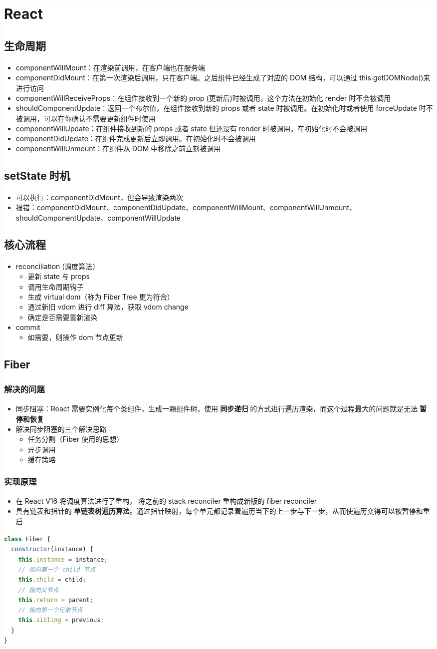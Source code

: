 # React

## 生命周期

- componentWillMount：在渲染前调用，在客户端也在服务端
- componentDidMount：在第一次渲染后调用，只在客户端。之后组件已经生成了对应的 DOM 结构，可以通过 this.getDOMNode()来进行访问
- componentWillReceiveProps：在组件接收到一个新的 prop (更新后)时被调用，这个方法在初始化 render 时不会被调用
- shouldComponentUpdate：返回一个布尔值，在组件接收到新的 props 或者 state 时被调用。在初始化时或者使用 forceUpdate 时不被调用，可以在你确认不需要更新组件时使用
- componentWillUpdate：在组件接收到新的 props 或者 state 但还没有 render 时被调用。在初始化时不会被调用
- componentDidUpdate：在组件完成更新后立即调用。在初始化时不会被调用
- componentWillUnmount：在组件从 DOM 中移除之前立刻被调用

## setState 时机

- 可以执行：componentDidMount，但会导致渲染两次
- 报错：componentDidMount、componentDidUpdate、componentWillMount、componentWillUnmount、shouldComponentUpdate、componentWillUpdate

## 核心流程

- reconciliation (调度算法）
  - 更新 state 与 props
  - 调用生命周期钩子
  - 生成 virtual dom（称为 Fiber Tree 更为符合）
  - 通过新旧 vdom 进行 diff 算法，获取 vdom change
  - 确定是否需要重新渲染
- commit
  - 如需要，则操作 dom 节点更新

## Fiber

### 解决的问题

- 同步阻塞：React 需要实例化每个类组件，生成一颗组件树，使用 **同步递归** 的方式进行遍历渲染，而这个过程最大的问题就是无法 **暂停和恢复**
- 解决同步阻塞的三个解决思路
  - 任务分割（Fiber 使用的思想）
  - 异步调用
  - 缓存策略

### 实现原理

- 在 React V16 将调度算法进行了重构， 将之前的 stack reconciler 重构成新版的 fiber reconciler
- 具有链表和指针的 **单链表树遍历算法**。通过指针映射，每个单元都记录着遍历当下的上一步与下一步，从而使遍历变得可以被暂停和重启

```js
class Fiber {
  constructor(instance) {
    this.instance = instance;
    // 指向第一个 child 节点
    this.child = child;
    // 指向父节点
    this.return = parent;
    // 指向第一个兄弟节点
    this.sibling = previous;
  }
}
```
